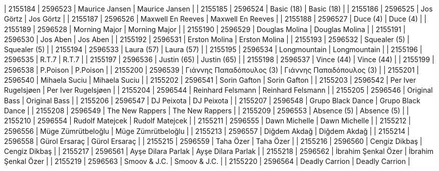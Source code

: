 | 2155184 | 2596523 | Maurice Jansen | Maurice Jansen |
| 2155185 | 2596524 | Basic (18) | Basic (18) |
| 2155186 | 2596525 | Jos Görtz | Jos Görtz |
| 2155187 | 2596526 | Maxwell En Reeves | Maxwell En Reeves |
| 2155188 | 2596527 | Duce (4) | Duce (4) |
| 2155189 | 2596528 | Morning Major | Morning Major |
| 2155190 | 2596529 | Douglas Molina | Douglas Molina |
| 2155191 | 2596530 | Jos Aben | Jos Aben |
| 2155192 | 2596531 | Erston Molina | Erston Molina |
| 2155193 | 2596532 | Squealer (5) | Squealer (5) |
| 2155194 | 2596533 | Laura (57) | Laura (57) |
| 2155195 | 2596534 | Longmountain | Longmountain |
| 2155196 | 2596535 | R.T.7 | R.T.7 |
| 2155197 | 2596536 | Justin (65) | Justin (65) |
| 2155198 | 2596537 | Vince (44) | Vince (44) |
| 2155199 | 2596538 | P.Poison | P.Poison |
| 2155200 | 2596539 | Γιάννης Παπαδόπουλος (3) | Γιάννης Παπαδόπουλος (3) |
| 2155201 | 2596540 | Mihaela Suciu | Mihaela Suciu |
| 2155202 | 2596541 | Sorin Gafton | Sorin Gafton |
| 2155203 | 2596542 | Per Iver Rugelsjøen | Per Iver Rugelsjøen |
| 2155204 | 2596544 | Reinhard Felsmann | Reinhard Felsmann |
| 2155205 | 2596546 | Original Bass | Original Bass |
| 2155206 | 2596547 | DJ Peixota | DJ Peixota |
| 2155207 | 2596548 | Grupo Black Dance | Grupo Black Dance |
| 2155208 | 2596549 | The New Rappers | The New Rappers |
| 2155209 | 2596553 | Absence (5) | Absence (5) |
| 2155210 | 2596554 | Rudolf Matejcek | Rudolf Matejcek |
| 2155211 | 2596555 | Dawn Michelle | Dawn Michelle |
| 2155212 | 2596556 | Müge Zümrütbeloğlu | Müge Zümrütbeloğlu |
| 2155213 | 2596557 | Diğdem Akdağ | Diğdem Akdağ |
| 2155214 | 2596558 | Gürol Ersaraç | Gürol Ersaraç |
| 2155215 | 2596559 | Taha Özer | Taha Özer |
| 2155216 | 2596560 | Cengiz Dikbaş | Cengiz Dikbaş |
| 2155217 | 2596561 | Ayşe Dilara Parlak | Ayşe Dilara Parlak |
| 2155218 | 2596562 | İbrahim Şenkal Özer | İbrahim Şenkal Özer |
| 2155219 | 2596563 | Smoov & J.C. | Smoov & J.C. |
| 2155220 | 2596564 | Deadly Carrion | Deadly Carrion |